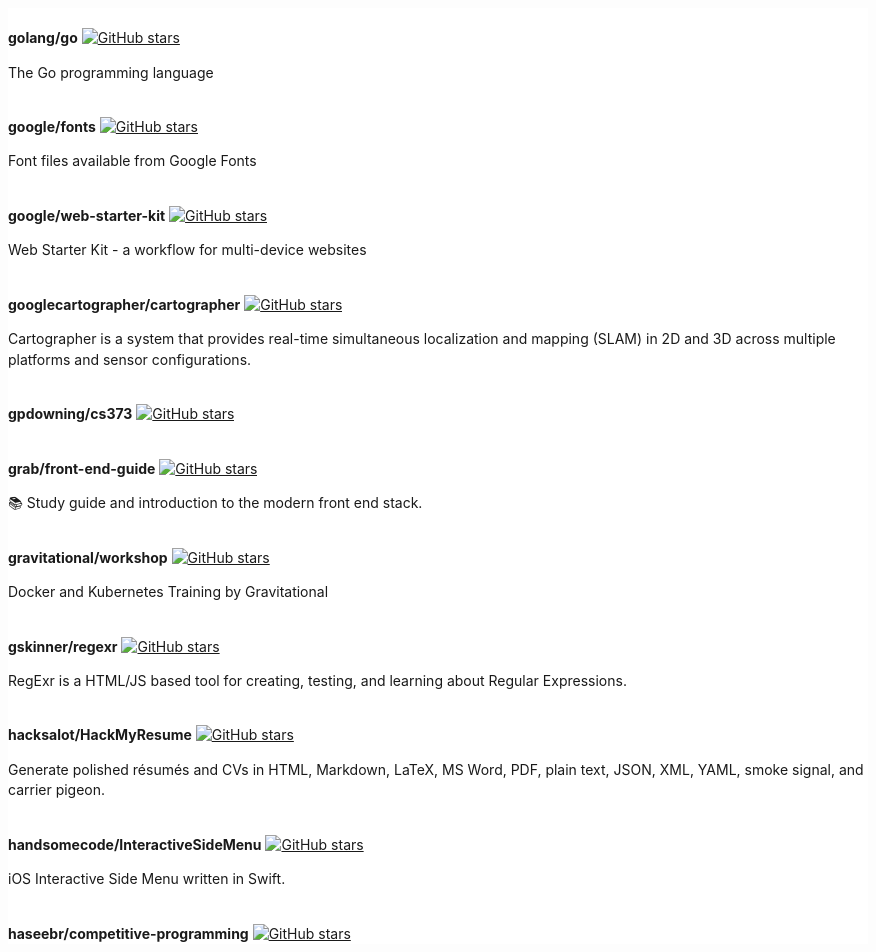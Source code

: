 
 </br><strong>golang/go</strong> [![GitHub stars](https://img.shields.io/github/stars/golang/go.svg?style=social&label=Star)](https://github.com/golang/go)

The Go programming language


 </br><strong>google/fonts</strong> [![GitHub stars](https://img.shields.io/github/stars/google/fonts.svg?style=social&label=Star)](https://github.com/google/fonts)

Font files available from Google Fonts


 </br><strong>google/web-starter-kit</strong> [![GitHub stars](https://img.shields.io/github/stars/google/web-starter-kit.svg?style=social&label=Star)](https://github.com/google/web-starter-kit)

Web Starter Kit - a workflow for multi-device websites


 </br><strong>googlecartographer/cartographer</strong> [![GitHub stars](https://img.shields.io/github/stars/googlecartographer/cartographer.svg?style=social&label=Star)](https://github.com/googlecartographer/cartographer)

Cartographer is a system that provides real-time simultaneous localization and mapping (SLAM) in 2D and 3D across multiple platforms and sensor configurations.


 </br><strong>gpdowning/cs373</strong> [![GitHub stars](https://img.shields.io/github/stars/gpdowning/cs373.svg?style=social&label=Star)](https://github.com/gpdowning/cs373)


 </br><strong>grab/front-end-guide</strong> [![GitHub stars](https://img.shields.io/github/stars/grab/front-end-guide.svg?style=social&label=Star)](https://github.com/grab/front-end-guide)

📚 Study guide and introduction to the modern front end stack.


 </br><strong>gravitational/workshop</strong> [![GitHub stars](https://img.shields.io/github/stars/gravitational/workshop.svg?style=social&label=Star)](https://github.com/gravitational/workshop)

Docker and Kubernetes Training by Gravitational


 </br><strong>gskinner/regexr</strong> [![GitHub stars](https://img.shields.io/github/stars/gskinner/regexr.svg?style=social&label=Star)](https://github.com/gskinner/regexr)

RegExr is a HTML/JS based tool for creating, testing, and learning about Regular Expressions.


 </br><strong>hacksalot/HackMyResume</strong> [![GitHub stars](https://img.shields.io/github/stars/hacksalot/HackMyResume.svg?style=social&label=Star)](https://github.com/hacksalot/HackMyResume)

Generate polished résumés and CVs in HTML, Markdown, LaTeX, MS Word, PDF, plain text, JSON, XML, YAML, smoke signal, and carrier pigeon.


 </br><strong>handsomecode/InteractiveSideMenu</strong> [![GitHub stars](https://img.shields.io/github/stars/handsomecode/InteractiveSideMenu.svg?style=social&label=Star)](https://github.com/handsomecode/InteractiveSideMenu)

iOS Interactive Side Menu written in Swift.


 </br><strong>haseebr/competitive-programming</strong> [![GitHub stars](https://img.shields.io/github/stars/haseebr/competitive-programming.svg?style=social&label=Star)](https://github.com/haseebr/competitive-programming)
